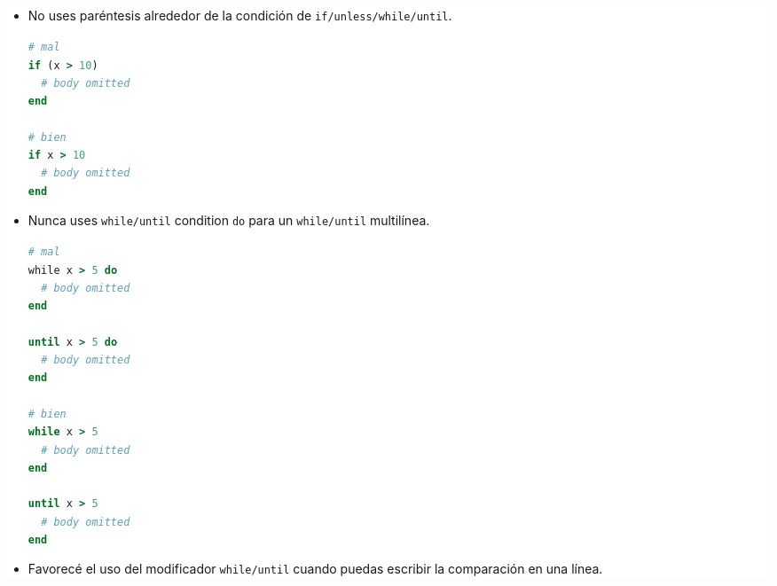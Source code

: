 * No uses paréntesis alrededor de la condición de `if/unless/while/until`.

    ```ruby
    # mal
    if (x > 10)
      # body omitted
    end

    # bien
    if x > 10
      # body omitted
    end
    ```

* Nunca uses `while/until` condition `do` para un `while/until` multilínea.

    ```ruby
    # mal
    while x > 5 do
      # body omitted
    end

    until x > 5 do
      # body omitted
    end

    # bien
    while x > 5
      # body omitted
    end

    until x > 5
      # body omitted
    end
    ```

* Favorecé el uso del modificador `while/until` cuando puedas escribir la
  comparación en una línea.
